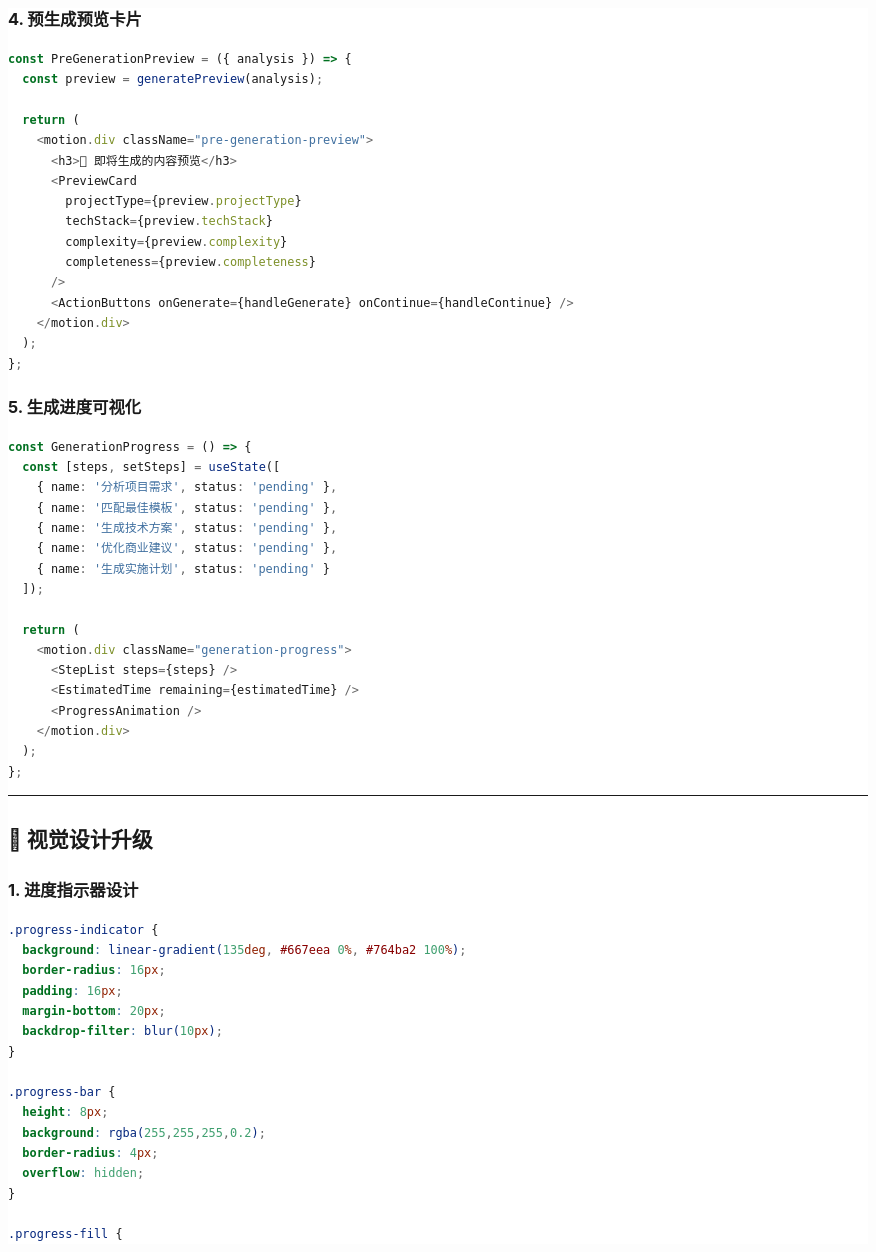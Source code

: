 ### **4. 预生成预览卡片**
```typescript
const PreGenerationPreview = ({ analysis }) => {
  const preview = generatePreview(analysis);
  
  return (
    <motion.div className="pre-generation-preview">
      <h3>🔮 即将生成的内容预览</h3>
      <PreviewCard 
        projectType={preview.projectType}
        techStack={preview.techStack}
        complexity={preview.complexity}
        completeness={preview.completeness}
      />
      <ActionButtons onGenerate={handleGenerate} onContinue={handleContinue} />
    </motion.div>
  );
};
```

### **5. 生成进度可视化**
```typescript
const GenerationProgress = () => {
  const [steps, setSteps] = useState([
    { name: '分析项目需求', status: 'pending' },
    { name: '匹配最佳模板', status: 'pending' },
    { name: '生成技术方案', status: 'pending' },
    { name: '优化商业建议', status: 'pending' },
    { name: '生成实施计划', status: 'pending' }
  ]);
  
  return (
    <motion.div className="generation-progress">
      <StepList steps={steps} />
      <EstimatedTime remaining={estimatedTime} />
      <ProgressAnimation />
    </motion.div>
  );
};
```

---

## 🎨 **视觉设计升级**

### **1. 进度指示器设计**
```css
.progress-indicator {
  background: linear-gradient(135deg, #667eea 0%, #764ba2 100%);
  border-radius: 16px;
  padding: 16px;
  margin-bottom: 20px;
  backdrop-filter: blur(10px);
}

.progress-bar {
  height: 8px;
  background: rgba(255,255,255,0.2);
  border-radius: 4px;
  overflow: hidden;
}

.progress-fill {
```
